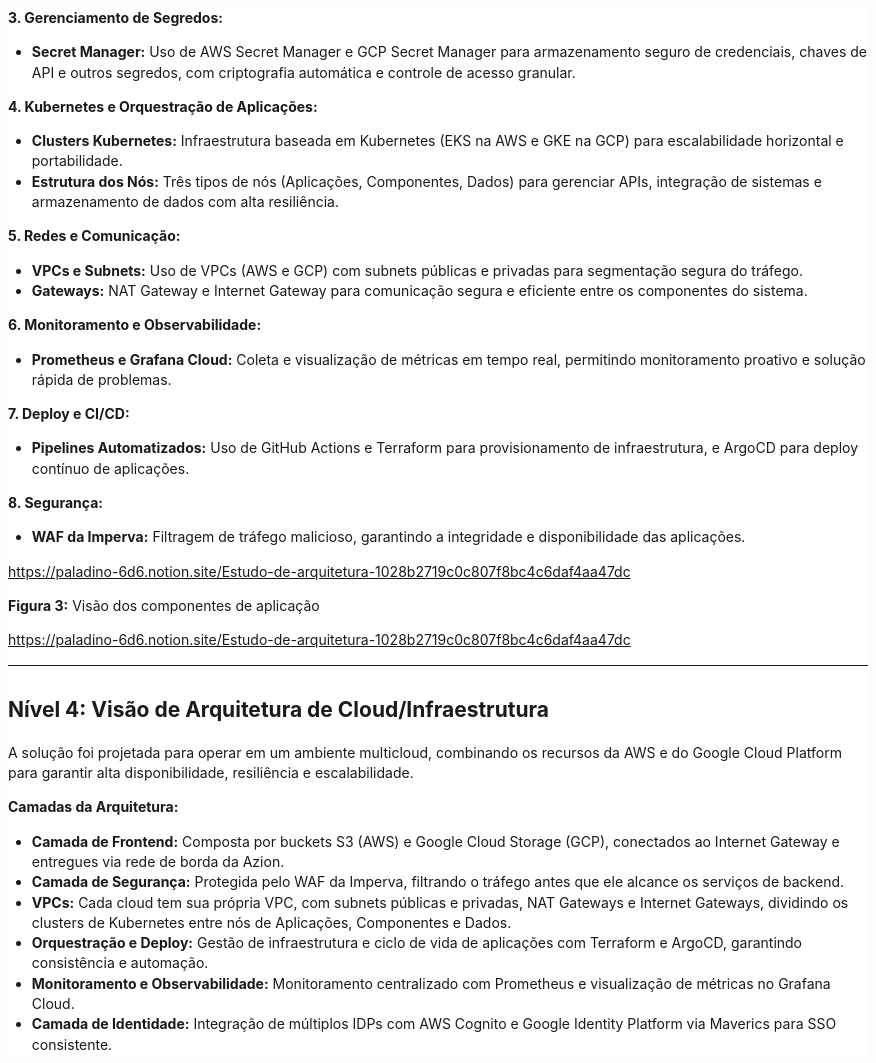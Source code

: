 **3. Gerenciamento de Segredos:**

- **Secret Manager:** Uso de AWS Secret Manager e GCP Secret Manager para armazenamento seguro de credenciais, chaves de API e outros segredos, com criptografia automática e controle de acesso granular.

**4. Kubernetes e Orquestração de Aplicações:**

- **Clusters Kubernetes:** Infraestrutura baseada em Kubernetes (EKS na AWS e GKE na GCP) para escalabilidade horizontal e portabilidade.
- **Estrutura dos Nós:** Três tipos de nós (Aplicações, Componentes, Dados) para gerenciar APIs, integração de sistemas e armazenamento de dados com alta resiliência.

**5. Redes e Comunicação:**

- **VPCs e Subnets:** Uso de VPCs (AWS e GCP) com subnets públicas e privadas para segmentação segura do tráfego.
- **Gateways:** NAT Gateway e Internet Gateway para comunicação segura e eficiente entre os componentes do sistema.

**6. Monitoramento e Observabilidade:**

- **Prometheus e Grafana Cloud:** Coleta e visualização de métricas em tempo real, permitindo monitoramento proativo e solução rápida de problemas.

**7. Deploy e CI/CD:**

- **Pipelines Automatizados:** Uso de GitHub Actions e Terraform para provisionamento de infraestrutura, e ArgoCD para deploy contínuo de aplicações.

**8. Segurança:**

- **WAF da Imperva:** Filtragem de tráfego malicioso, garantindo a integridade e disponibilidade das aplicações.

https://paladino-6d6.notion.site/Estudo-de-arquitetura-1028b2719c0c807f8bc4c6daf4aa47dc

**Figura 3:** Visão dos componentes de aplicação

https://paladino-6d6.notion.site/Estudo-de-arquitetura-1028b2719c0c807f8bc4c6daf4aa47dc

---

## 

## **Nível 4: Visão de Arquitetura de Cloud/Infraestrutura**

A solução foi projetada para operar em um ambiente multicloud, combinando os recursos da AWS e do Google Cloud Platform para garantir alta disponibilidade, resiliência e escalabilidade.

**Camadas da Arquitetura:**

- **Camada de Frontend:** Composta por buckets S3 (AWS) e Google Cloud Storage (GCP), conectados ao Internet Gateway e entregues via rede de borda da Azion.
- **Camada de Segurança:** Protegida pelo WAF da Imperva, filtrando o tráfego antes que ele alcance os serviços de backend.
- **VPCs:** Cada cloud tem sua própria VPC, com subnets públicas e privadas, NAT Gateways e Internet Gateways, dividindo os clusters de Kubernetes entre nós de Aplicações, Componentes e Dados.
- **Orquestração e Deploy:** Gestão de infraestrutura e ciclo de vida de aplicações com Terraform e ArgoCD, garantindo consistência e automação.
- **Monitoramento e Observabilidade:** Monitoramento centralizado com Prometheus e visualização de métricas no Grafana Cloud.
- **Camada de Identidade:** Integração de múltiplos IDPs com AWS Cognito e Google Identity Platform via Maverics para SSO consistente.
